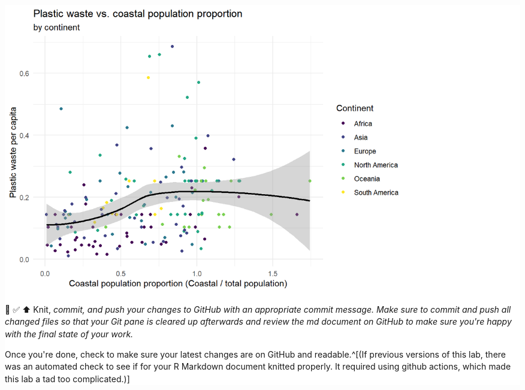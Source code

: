 <img src="0203_lab_plasticwaste_files/figure-html/unnamed-chunk-3-1.png" width="672" />

🧶 ✅ ⬆️ Knit, *commit, and push your changes to GitHub with an appropriate commit message. Make sure to commit and push all changed files so that your Git pane is cleared up afterwards and review the md document on GitHub to make sure you're happy with the final state of your work.*

Once you're done, check to make sure your latest changes are on GitHub and readable.^[(If previous versions of this lab, there was an automated check to see if for your R Markdown document knitted properly. It required using github actions, which made this lab a tad too complicated.)]
